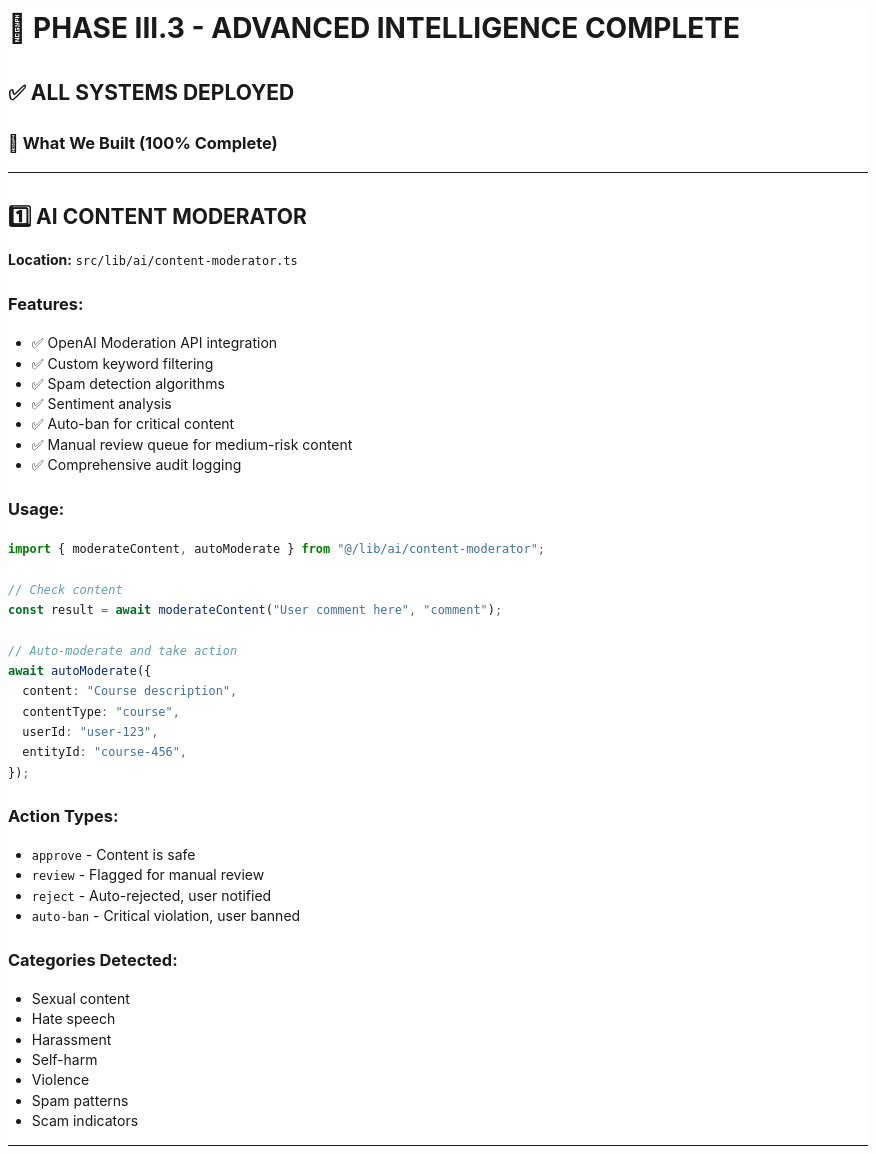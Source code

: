 # 🚀 PHASE III.3 - ADVANCED INTELLIGENCE COMPLETE

## ✅ ALL SYSTEMS DEPLOYED

### 🎯 **What We Built (100% Complete)**

---

## 1️⃣ AI CONTENT MODERATOR

**Location:** `src/lib/ai/content-moderator.ts`

### Features:

- ✅ OpenAI Moderation API integration
- ✅ Custom keyword filtering
- ✅ Spam detection algorithms
- ✅ Sentiment analysis
- ✅ Auto-ban for critical content
- ✅ Manual review queue for medium-risk content
- ✅ Comprehensive audit logging

### Usage:

```typescript
import { moderateContent, autoModerate } from "@/lib/ai/content-moderator";

// Check content
const result = await moderateContent("User comment here", "comment");

// Auto-moderate and take action
await autoModerate({
  content: "Course description",
  contentType: "course",
  userId: "user-123",
  entityId: "course-456",
});
```

### Action Types:

- `approve` - Content is safe
- `review` - Flagged for manual review
- `reject` - Auto-rejected, user notified
- `auto-ban` - Critical violation, user banned

### Categories Detected:

- Sexual content
- Hate speech
- Harassment
- Self-harm
- Violence
- Spam patterns
- Scam indicators

---